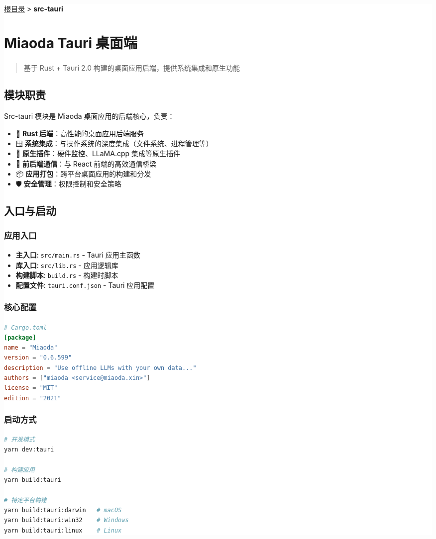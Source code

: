 [根目录](../CLAUDE.md) > **src-tauri**

# Miaoda Tauri 桌面端

> 基于 Rust + Tauri 2.0 构建的桌面应用后端，提供系统集成和原生功能

## 模块职责

Src-tauri 模块是 Miaoda 桌面应用的后端核心，负责：

- 🦀 **Rust 后端**：高性能的桌面应用后端服务
- 🪟 **系统集成**：与操作系统的深度集成（文件系统、进程管理等）
- 🔌 **原生插件**：硬件监控、LLaMA.cpp 集成等原生插件
- 🔗 **前后端通信**：与 React 前端的高效通信桥梁
- 📦 **应用打包**：跨平台桌面应用的构建和分发
- 🛡️ **安全管理**：权限控制和安全策略

## 入口与启动

### 应用入口

- **主入口**: `src/main.rs` - Tauri 应用主函数
- **库入口**: `src/lib.rs` - 应用逻辑库
- **构建脚本**: `build.rs` - 构建时脚本
- **配置文件**: `tauri.conf.json` - Tauri 应用配置

### 核心配置

```toml
# Cargo.toml
[package]
name = "Miaoda"
version = "0.6.599"
description = "Use offline LLMs with your own data..."
authors = ["miaoda <service@miaoda.xin>"]
license = "MIT"
edition = "2021"
```

### 启动方式

```bash
# 开发模式
yarn dev:tauri

# 构建应用
yarn build:tauri

# 特定平台构建
yarn build:tauri:darwin   # macOS
yarn build:tauri:win32    # Windows  
yarn build:tauri:linux    # Linux
```
